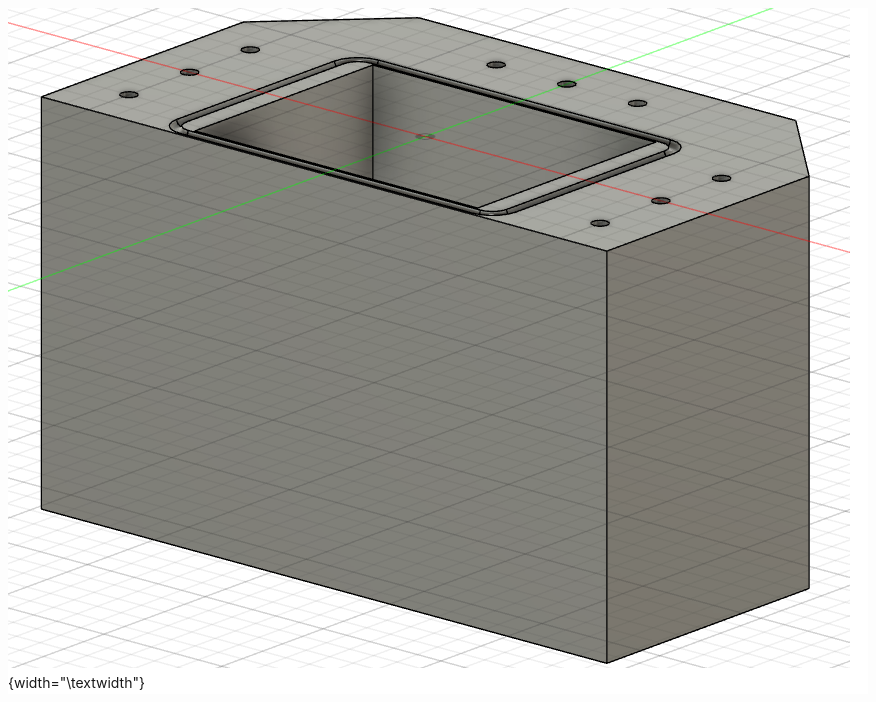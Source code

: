 ![Clamp back-section alternate view.](/assets/img/report_resources/Ch4/3D_models/clamp-bottom-top.png){width="\\textwidth"}

